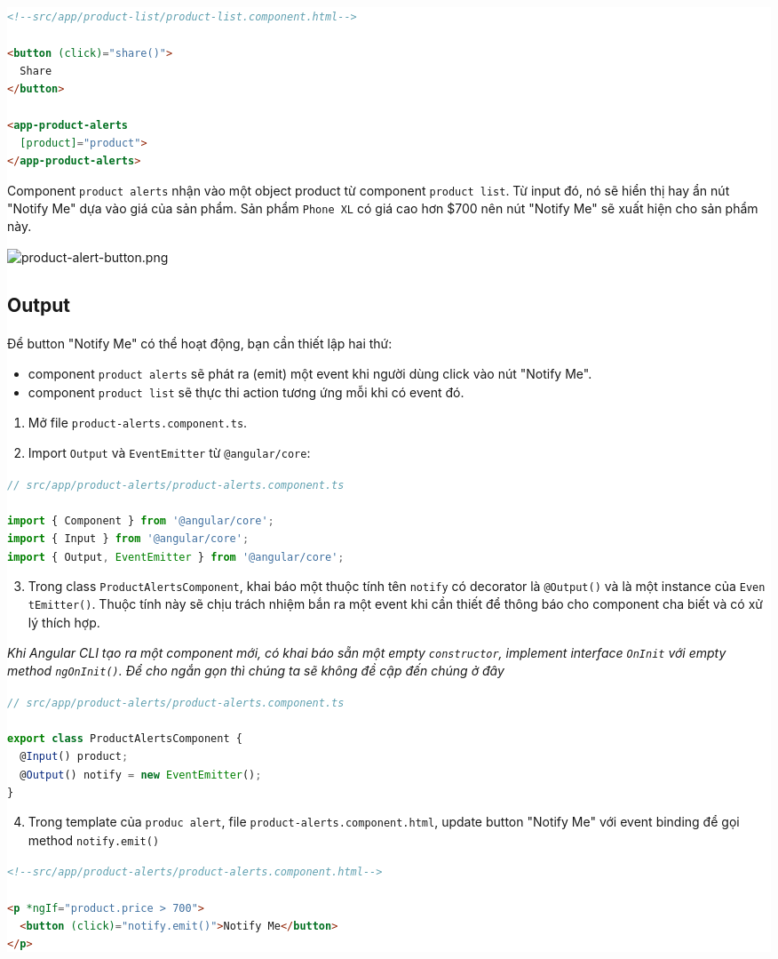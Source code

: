   ```html
  <!--src/app/product-list/product-list.component.html-->

  <button (click)="share()">
    Share
  </button>

  <app-product-alerts
    [product]="product">
  </app-product-alerts>
  ```

Component `product alerts` nhận vào một object product từ component `product list`. Từ input đó, nó sẽ hiển thị hay ẩn nút "Notify Me" dựa vào giá của sản phẩm. Sản phẩm `Phone XL` có giá cao hơn $700 nên nút "Notify Me" sẽ xuất hiện cho sản phẩm này.

![product-alert-button.png](../assets/images/angular-sgk-1.1/product-alert-button.png)

## Output
Để button "Notify Me" có thể hoạt động, bạn cần thiết lập hai thứ:
  - component `product alerts` sẽ phát ra (emit) một event khi người dùng click vào nút "Notify Me".
  - component `product list` sẽ thực thi action tương ứng mỗi khi có event đó.

  1. Mở file `product-alerts.component.ts`.

  2. Import `Output` và `EventEmitter` từ `@angular/core`:

  ```typescript
  // src/app/product-alerts/product-alerts.component.ts 

  import { Component } from '@angular/core';
  import { Input } from '@angular/core';
  import { Output, EventEmitter } from '@angular/core';
  ```

  3. Trong class `ProductAlertsComponent`, khai báo một thuộc tính tên `notify` có decorator là `@Output()` và là một instance của `EventEmitter()`. Thuộc tính này sẽ chịu trách nhiệm bắn ra một event khi cần thiết để thông báo cho component cha biết và có xử lý thích hợp.

  *Khi Angular CLI tạo ra một component mới, có khai báo sẵn một empty `constructor`, implement interface `OnInit` với empty method `ngOnInit()`. Để cho ngắn gọn thì chúng ta sẽ không đề cập đến chúng ở đây*

  ```typescript
  // src/app/product-alerts/product-alerts.component.ts

  export class ProductAlertsComponent {
    @Input() product;
    @Output() notify = new EventEmitter();
  }
  ```

  4. Trong template của `produc alert`, file `product-alerts.component.html`, update button "Notify Me" với event binding để gọi method `notify.emit()`

  ```html
  <!--src/app/product-alerts/product-alerts.component.html-->

  <p *ngIf="product.price > 700">
    <button (click)="notify.emit()">Notify Me</button>
  </p>
  ```


[create-demo]: https://angular.io/generated/live-examples/getting-started-v0/stackblitz.html
[StackBlitz]: https://stackblitz.com/
[Angular-CLI]: https://angular.io/guide/glossary#command-line-interface-cli